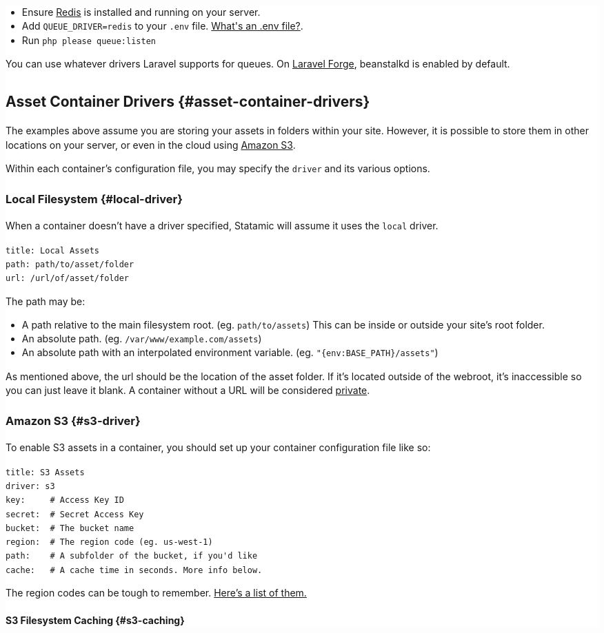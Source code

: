 - Ensure [Redis][redis] is installed and running on your server.
- Add `QUEUE_DRIVER=redis` to your `.env` file. [What's an .env file?](/environments).
- Run `php please queue:listen`

You can use whatever drivers Laravel supports for queues. On [Laravel Forge](https://forge.laravel.com), beanstalkd is enabled by default.

## Asset Container Drivers {#asset-container-drivers}

The examples above assume you are storing your assets in folders within your site. However, it is possible to store them in other locations on your server, or even in the cloud using [Amazon S3](https://s3.amazonaws.com/).

Within each container’s configuration file, you may specify the `driver` and its various options.

### Local Filesystem {#local-driver}

When a container doesn’t have a driver specified, Statamic will assume it uses the `local` driver.

``` .language-yaml
title: Local Assets
path: path/to/asset/folder
url: /url/of/asset/folder
```

The path may be:

- A path relative to the main filesystem root. (eg. `path/to/assets`) This can be inside or outside your site’s root folder.
- An absolute path. (eg. `/var/www/example.com/assets`)
- An absolute path with an interpolated environment variable. (eg. `"{env‌:BASE_PATH}/assets"`)

As mentioned above, the url should be the location of the asset folder. If it’s located outside of the webroot, it’s inaccessible so you can just leave it blank. A container without a URL will be considered [private](#private-assets).

### Amazon S3 {#s3-driver}

To enable S3 assets in a container, you should set up your container configuration file like so:

``` .language-yaml
title: S3 Assets
driver: s3
key:     # Access Key ID
secret:  # Secret Access Key
bucket:  # The bucket name
region:  # The region code (eg. us-west-1)
path:    # A subfolder of the bucket, if you'd like
cache:   # A cache time in seconds. More info below.
```

The region codes can be tough to remember. [Here’s a list of them.](http://docs.aws.amazon.com/general/latest/gr/rande.html#s3_region)


#### S3 Filesystem Caching {#s3-caching}


[glide-tag]: /tags/glide
[assets-tag]: /tags/assets
[assets-fieldtype]: /fieldtypes/assets
[redis]: https://redis.io/